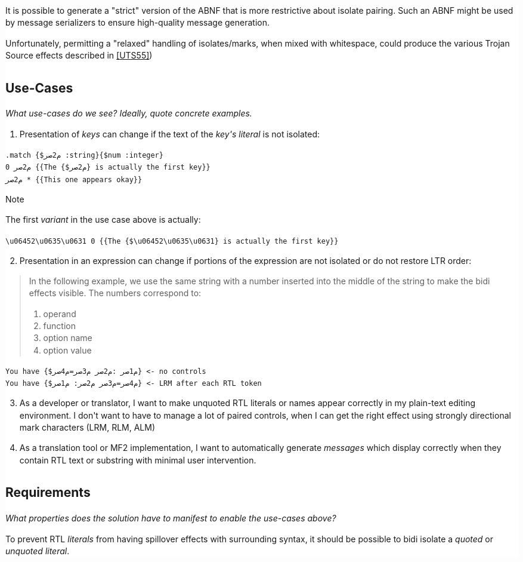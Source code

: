 It is possible to generate a "strict" version of the ABNF that is more restrictive about isolate pairing.
Such an ABNF might be used by message serializers to ensure high-quality message generation.

Unfortunately, permitting a "relaxed" handling of isolates/marks, when mixed with whitespace, 
could produce the various Trojan Source effects described in [[UTS55]](https://www.unicode.org/reports/tr55/#Usability-bidi))

## Use-Cases

_What use-cases do we see? Ideally, quote concrete examples._

1. Presentation of _keys_ can change if the text of the _key's_ _literal_ is not isolated:
```
.match {$م2صر :string}{$num :integer}
م2صر 0 {{The {$م2صر} is actually the first key}}
م2صر * {{This one appears okay}}
```

> [!NOTE]
> 
> The first _variant_ in the use case above is actually:
>```
> \u06452\u0635\u0631 0 {{The {$\u06452\u0635\u0631} is actually the first key}}
>```


2. Presentation in an expression can change if portions of the expression
   are not isolated or do not restore LTR order:
> In the following example, we use the same string with a number inserted into the middle of
> the string to make the bidi effects visible.
> The numbers correspond to:
> 1. operand
> 2. function
> 3. option name
> 4. option value

```
You have {$م1صر :م2صر م3صر=م4صر} <- no controls
You have {$م1صر‎ :م2صر‎ م3صر‎=م4صر‎} <- LRM after each RTL token
```

3. As a developer or translator, I want to make unquoted RTL literals or names appear correctly
   in my plain-text editing environment.
   I don't want to have to manage a lot of paired controls, when I can get the right effect using
   strongly directional mark characters (LRM, RLM, ALM)

4. As a translation tool or MF2 implementation, I want to automatically generate 
   _messages_ which display correctly when they contain RTL text or substring with minimal user intervention.

## Requirements

_What properties does the solution have to manifest to enable the use-cases above?_

To prevent RTL _literals_ from having spillover effects with surrounding syntax,
it should be possible to bidi isolate a _quoted_ or _unquoted_ _literal_.
